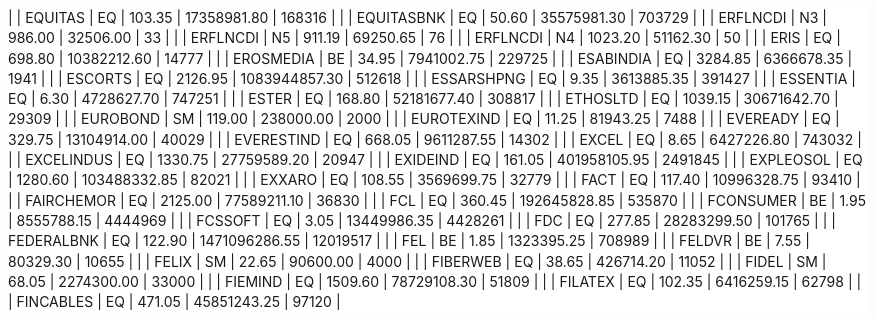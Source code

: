 |  | EQUITAS | EQ | 103.35 | 17358981.80 | 168316 |
|  | EQUITASBNK | EQ | 50.60 | 35575981.30 | 703729 |
|  | ERFLNCDI | N3 | 986.00 | 32506.00 | 33 |
|  | ERFLNCDI | N5 | 911.19 | 69250.65 | 76 |
|  | ERFLNCDI | N4 | 1023.20 | 51162.30 | 50 |
|  | ERIS | EQ | 698.80 | 10382212.60 | 14777 |
|  | EROSMEDIA | BE | 34.95 | 7941002.75 | 229725 |
|  | ESABINDIA | EQ | 3284.85 | 6366678.35 | 1941 |
|  | ESCORTS | EQ | 2126.95 | 1083944857.30 | 512618 |
|  | ESSARSHPNG | EQ | 9.35 | 3613885.35 | 391427 |
|  | ESSENTIA | EQ | 6.30 | 4728627.70 | 747251 |
|  | ESTER | EQ | 168.80 | 52181677.40 | 308817 |
|  | ETHOSLTD | EQ | 1039.15 | 30671642.70 | 29309 |
|  | EUROBOND | SM | 119.00 | 238000.00 | 2000 |
|  | EUROTEXIND | EQ | 11.25 | 81943.25 | 7488 |
|  | EVEREADY | EQ | 329.75 | 13104914.00 | 40029 |
|  | EVERESTIND | EQ | 668.05 | 9611287.55 | 14302 |
|  | EXCEL | EQ | 8.65 | 6427226.80 | 743032 |
|  | EXCELINDUS | EQ | 1330.75 | 27759589.20 | 20947 |
|  | EXIDEIND | EQ | 161.05 | 401958105.95 | 2491845 |
|  | EXPLEOSOL | EQ | 1280.60 | 103488332.85 | 82021 |
|  | EXXARO | EQ | 108.55 | 3569699.75 | 32779 |
|  | FACT | EQ | 117.40 | 10996328.75 | 93410 |
|  | FAIRCHEMOR | EQ | 2125.00 | 77589211.10 | 36830 |
|  | FCL | EQ | 360.45 | 192645828.85 | 535870 |
|  | FCONSUMER | BE | 1.95 | 8555788.15 | 4444969 |
|  | FCSSOFT | EQ | 3.05 | 13449986.35 | 4428261 |
|  | FDC | EQ | 277.85 | 28283299.50 | 101765 |
|  | FEDERALBNK | EQ | 122.90 | 1471096286.55 | 12019517 |
|  | FEL | BE | 1.85 | 1323395.25 | 708989 |
|  | FELDVR | BE | 7.55 | 80329.30 | 10655 |
|  | FELIX | SM | 22.65 | 90600.00 | 4000 |
|  | FIBERWEB | EQ | 38.65 | 426714.20 | 11052 |
|  | FIDEL | SM | 68.05 | 2274300.00 | 33000 |
|  | FIEMIND | EQ | 1509.60 | 78729108.30 | 51809 |
|  | FILATEX | EQ | 102.35 | 6416259.15 | 62798 |
|  | FINCABLES | EQ | 471.05 | 45851243.25 | 97120 |